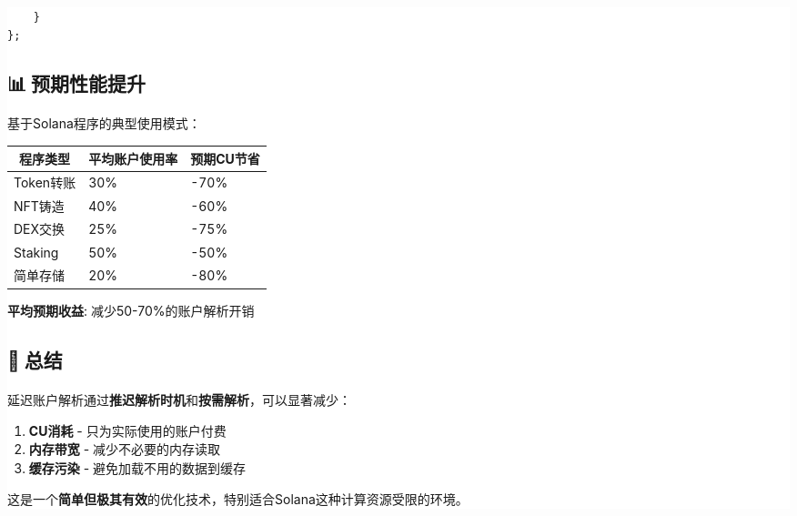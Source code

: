 ```zig
    }
};
```

## 📊 预期性能提升

基于Solana程序的典型使用模式：

| 程序类型 | 平均账户使用率 | 预期CU节省 |
|---------|---------------|-----------|
| Token转账 | 30% | -70% |
| NFT铸造 | 40% | -60% |
| DEX交换 | 25% | -75% |
| Staking | 50% | -50% |
| 简单存储 | 20% | -80% |

**平均预期收益**: 减少50-70%的账户解析开销

## 🎯 总结

延迟账户解析通过**推迟解析时机**和**按需解析**，可以显著减少：

1. **CU消耗** - 只为实际使用的账户付费
2. **内存带宽** - 减少不必要的内存读取
3. **缓存污染** - 避免加载不用的数据到缓存

这是一个**简单但极其有效**的优化技术，特别适合Solana这种计算资源受限的环境。